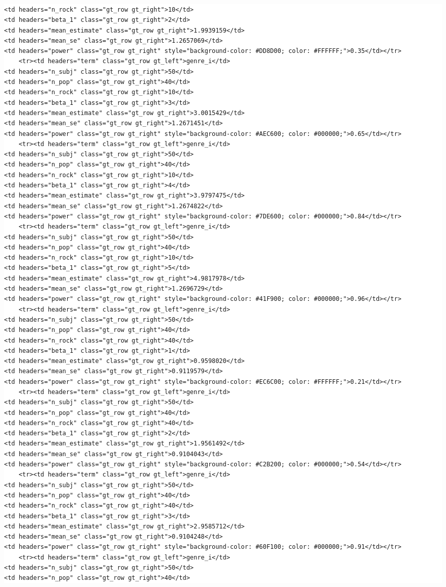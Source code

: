 ```{=html}
<td headers="n_rock" class="gt_row gt_right">10</td>
<td headers="beta_1" class="gt_row gt_right">2</td>
<td headers="mean_estimate" class="gt_row gt_right">1.9939159</td>
<td headers="mean_se" class="gt_row gt_right">1.2657069</td>
<td headers="power" class="gt_row gt_right" style="background-color: #DD8D00; color: #FFFFFF;">0.35</td></tr>
    <tr><td headers="term" class="gt_row gt_left">genre_i</td>
<td headers="n_subj" class="gt_row gt_right">50</td>
<td headers="n_pop" class="gt_row gt_right">40</td>
<td headers="n_rock" class="gt_row gt_right">10</td>
<td headers="beta_1" class="gt_row gt_right">3</td>
<td headers="mean_estimate" class="gt_row gt_right">3.0015429</td>
<td headers="mean_se" class="gt_row gt_right">1.2671451</td>
<td headers="power" class="gt_row gt_right" style="background-color: #AEC600; color: #000000;">0.65</td></tr>
    <tr><td headers="term" class="gt_row gt_left">genre_i</td>
<td headers="n_subj" class="gt_row gt_right">50</td>
<td headers="n_pop" class="gt_row gt_right">40</td>
<td headers="n_rock" class="gt_row gt_right">10</td>
<td headers="beta_1" class="gt_row gt_right">4</td>
<td headers="mean_estimate" class="gt_row gt_right">3.9797475</td>
<td headers="mean_se" class="gt_row gt_right">1.2674822</td>
<td headers="power" class="gt_row gt_right" style="background-color: #7DE600; color: #000000;">0.84</td></tr>
    <tr><td headers="term" class="gt_row gt_left">genre_i</td>
<td headers="n_subj" class="gt_row gt_right">50</td>
<td headers="n_pop" class="gt_row gt_right">40</td>
<td headers="n_rock" class="gt_row gt_right">10</td>
<td headers="beta_1" class="gt_row gt_right">5</td>
<td headers="mean_estimate" class="gt_row gt_right">4.9817978</td>
<td headers="mean_se" class="gt_row gt_right">1.2696729</td>
<td headers="power" class="gt_row gt_right" style="background-color: #41F900; color: #000000;">0.96</td></tr>
    <tr><td headers="term" class="gt_row gt_left">genre_i</td>
<td headers="n_subj" class="gt_row gt_right">50</td>
<td headers="n_pop" class="gt_row gt_right">40</td>
<td headers="n_rock" class="gt_row gt_right">40</td>
<td headers="beta_1" class="gt_row gt_right">1</td>
<td headers="mean_estimate" class="gt_row gt_right">0.9598020</td>
<td headers="mean_se" class="gt_row gt_right">0.9119579</td>
<td headers="power" class="gt_row gt_right" style="background-color: #EC6C00; color: #FFFFFF;">0.21</td></tr>
    <tr><td headers="term" class="gt_row gt_left">genre_i</td>
<td headers="n_subj" class="gt_row gt_right">50</td>
<td headers="n_pop" class="gt_row gt_right">40</td>
<td headers="n_rock" class="gt_row gt_right">40</td>
<td headers="beta_1" class="gt_row gt_right">2</td>
<td headers="mean_estimate" class="gt_row gt_right">1.9561492</td>
<td headers="mean_se" class="gt_row gt_right">0.9104043</td>
<td headers="power" class="gt_row gt_right" style="background-color: #C2B200; color: #000000;">0.54</td></tr>
    <tr><td headers="term" class="gt_row gt_left">genre_i</td>
<td headers="n_subj" class="gt_row gt_right">50</td>
<td headers="n_pop" class="gt_row gt_right">40</td>
<td headers="n_rock" class="gt_row gt_right">40</td>
<td headers="beta_1" class="gt_row gt_right">3</td>
<td headers="mean_estimate" class="gt_row gt_right">2.9585712</td>
<td headers="mean_se" class="gt_row gt_right">0.9104248</td>
<td headers="power" class="gt_row gt_right" style="background-color: #60F100; color: #000000;">0.91</td></tr>
    <tr><td headers="term" class="gt_row gt_left">genre_i</td>
<td headers="n_subj" class="gt_row gt_right">50</td>
<td headers="n_pop" class="gt_row gt_right">40</td>
```